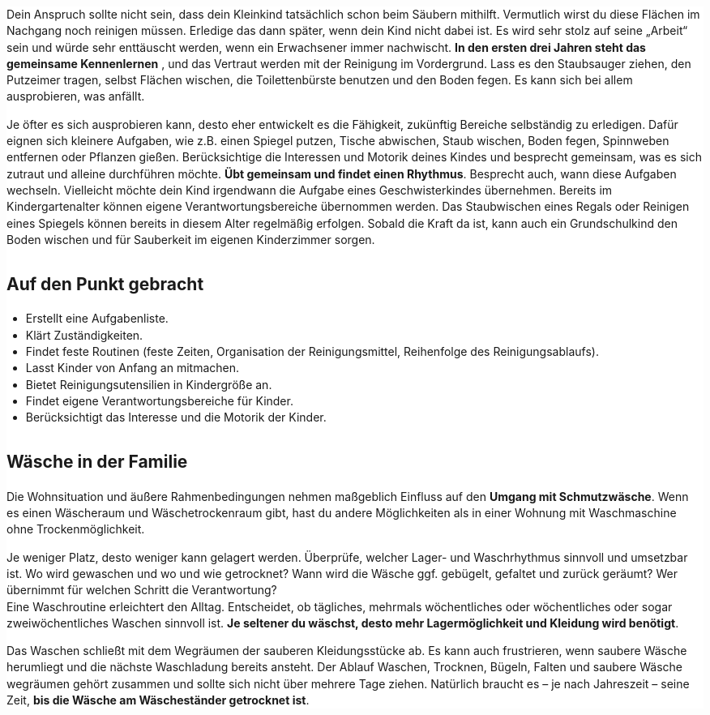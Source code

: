Dein Anspruch sollte nicht sein, dass dein Kleinkind tatsächlich schon beim
Säubern mithilft. Vermutlich wirst du diese Flächen im Nachgang noch reinigen
müssen. Erledige das dann später, wenn dein Kind nicht dabei ist. Es wird sehr
stolz auf seine „Arbeit“ sein und würde sehr enttäuscht werden, wenn ein
Erwachsener immer nachwischt. **In den ersten drei Jahren steht das gemeinsame
Kennenlernen** , und das Vertraut werden mit der Reinigung im Vordergrund.
Lass es den Staubsauger ziehen, den Putzeimer tragen, selbst Flächen wischen,
die Toilettenbürste benutzen und den Boden fegen. Es kann sich bei allem
ausprobieren, was anfällt.  
  
Je öfter es sich ausprobieren kann, desto eher entwickelt es die Fähigkeit,
zukünftig Bereiche selbständig zu erledigen. Dafür eignen sich kleinere
Aufgaben, wie z.B. einen Spiegel putzen, Tische abwischen, Staub wischen,
Boden fegen, Spinnweben entfernen oder Pflanzen gießen. Berücksichtige die
Interessen und Motorik deines Kindes und besprecht gemeinsam, was es sich
zutraut und alleine durchführen möchte. **Übt gemeinsam und findet einen
Rhythmus**. Besprecht auch, wann diese Aufgaben wechseln. Vielleicht möchte
dein Kind irgendwann die Aufgabe eines Geschwisterkindes übernehmen. Bereits
im Kindergartenalter können eigene Verantwortungsbereiche übernommen werden.
Das Staubwischen eines Regals oder Reinigen eines Spiegels können bereits in
diesem Alter regelmäßig erfolgen. Sobald die Kraft da ist, kann auch ein
Grundschulkind den Boden wischen und für Sauberkeit im eigenen Kinderzimmer
sorgen.

##  Auf den Punkt gebracht

  * Erstellt eine Aufgabenliste.
  * Klärt Zuständigkeiten.
  * Findet feste Routinen (feste Zeiten, Organisation der Reinigungsmittel, Reihenfolge des Reinigungsablaufs).
  * Lasst Kinder von Anfang an mitmachen.
  * Bietet Reinigungsutensilien in Kindergröße an.
  * Findet eigene Verantwortungsbereiche für Kinder.
  * Berücksichtigt das Interesse und die Motorik der Kinder.

##  Wäsche in der Familie

Die Wohnsituation und äußere Rahmenbedingungen nehmen maßgeblich Einfluss auf
den **Umgang mit Schmutzwäsche**. Wenn es einen Wäscheraum und
Wäschetrockenraum gibt, hast du andere Möglichkeiten als in einer Wohnung mit
Waschmaschine ohne Trockenmöglichkeit.  
  
Je weniger Platz, desto weniger kann gelagert werden. Überprüfe, welcher
Lager- und Waschrhythmus sinnvoll und umsetzbar ist. Wo wird gewaschen und wo
und wie getrocknet? Wann wird die Wäsche ggf. gebügelt, gefaltet und zurück
geräumt? Wer übernimmt für welchen Schritt die Verantwortung?  
Eine Waschroutine erleichtert den Alltag. Entscheidet, ob tägliches, mehrmals
wöchentliches oder wöchentliches oder sogar zweiwöchentliches Waschen sinnvoll
ist. **Je seltener du wäschst, desto mehr Lagermöglichkeit und Kleidung wird
benötigt**.  
  
Das Waschen schließt mit dem Wegräumen der sauberen Kleidungsstücke ab. Es
kann auch frustrieren, wenn saubere Wäsche herumliegt und die nächste
Waschladung bereits ansteht. Der Ablauf Waschen, Trocknen, Bügeln, Falten und
saubere Wäsche wegräumen gehört zusammen und sollte sich nicht über mehrere
Tage ziehen. Natürlich braucht es – je nach Jahreszeit – seine Zeit, **bis die
Wäsche am Wäscheständer getrocknet ist**.
